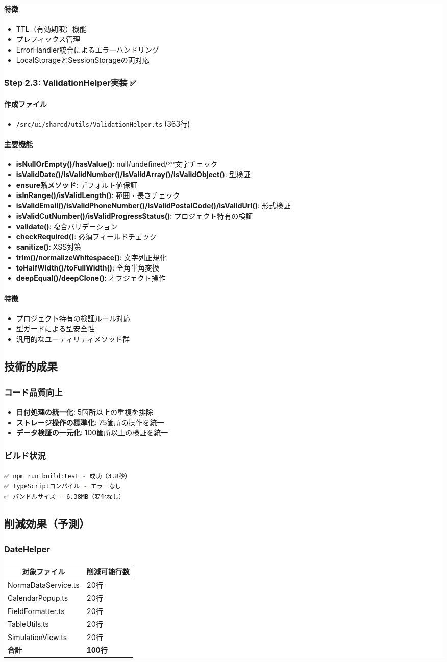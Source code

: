 #### 特徴
- TTL（有効期限）機能
- プレフィックス管理
- ErrorHandler統合によるエラーハンドリング
- LocalStorageとSessionStorageの両対応

### Step 2.3: ValidationHelper実装 ✅

#### 作成ファイル
- `/src/ui/shared/utils/ValidationHelper.ts` (363行)

#### 主要機能
- **isNullOrEmpty()/hasValue()**: null/undefined/空文字チェック
- **isValidDate()/isValidNumber()/isValidArray()/isValidObject()**: 型検証
- **ensure系メソッド**: デフォルト値保証
- **isInRange()/isValidLength()**: 範囲・長さチェック
- **isValidEmail()/isValidPhoneNumber()/isValidPostalCode()/isValidUrl()**: 形式検証
- **isValidCutNumber()/isValidProgressStatus()**: プロジェクト特有の検証
- **validate()**: 複合バリデーション
- **checkRequired()**: 必須フィールドチェック
- **sanitize()**: XSS対策
- **trim()/normalizeWhitespace()**: 文字列正規化
- **toHalfWidth()/toFullWidth()**: 全角半角変換
- **deepEqual()/deepClone()**: オブジェクト操作

#### 特徴
- プロジェクト特有の検証ルール対応
- 型ガードによる型安全性
- 汎用的なユーティリティメソッド群

## 技術的成果

### コード品質向上
- **日付処理の統一化**: 5箇所以上の重複を排除
- **ストレージ操作の標準化**: 75箇所の操作を統一
- **データ検証の一元化**: 100箇所以上の検証を統一

### ビルド状況
```bash
✅ npm run build:test - 成功（3.8秒）
✅ TypeScriptコンパイル - エラーなし
✅ バンドルサイズ - 6.38MB（変化なし）
```

## 削減効果（予測）

### DateHelper
| 対象ファイル | 削減可能行数 |
|-------------|--------------|
| NormaDataService.ts | 20行 |
| CalendarPopup.ts | 20行 |
| FieldFormatter.ts | 20行 |
| TableUtils.ts | 20行 |
| SimulationView.ts | 20行 |
| **合計** | **100行** |
